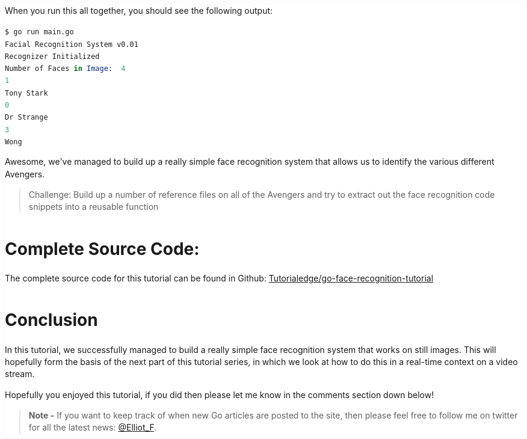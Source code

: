 ```go
```

When you run this all together, you should see the following output:

```s
$ go run main.go
Facial Recognition System v0.01
Recognizer Initialized
Number of Faces in Image:  4
1
Tony Stark
0
Dr Strange
3
Wong
```

Awesome, we've managed to build up a really simple face recognition system that
allows us to identify the various different Avengers.

> Challenge: Build up a number of reference files on all of the Avengers and try
> to extract out the face recognition code snippets into a reusable function

# Complete Source Code:

The complete source code for this tutorial can be found in Github:
[Tutorialedge/go-face-recognition-tutorial](https://github.com/TutorialEdge/go-face-recognition-tutorial)

# Conclusion

In this tutorial, we successfully managed to build a really simple face
recognition system that works on still images. This will hopefully form the
basis of the next part of this tutorial series, in which we look at how to do
this in a real-time context on a video stream.

Hopefully you enjoyed this tutorial, if you did then please let me know in the
comments section down below!

> **Note -** If you want to keep track of when new Go articles are posted to the
> site, then please feel free to follow me on twitter for all the latest news:
> [@Elliot_F](https://twitter.com/elliot_f).
